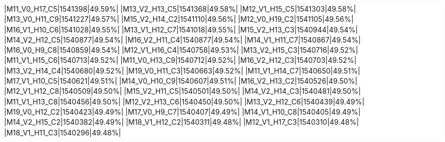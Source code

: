 |M11_V0_H17_C5|1541398|49.59%|
|M13_V2_H13_C5|1541368|49.58%|
|M12_V1_H15_C5|1541303|49.58%|
|M13_V0_H11_C9|1541227|49.57%|
|M15_V2_H14_C2|1541110|49.56%|
|M12_V0_H19_C2|1541105|49.56%|
|M16_V1_H10_C6|1541028|49.55%|
|M13_V1_H12_C7|1541018|49.55%|
|M15_V2_H13_C3|1540944|49.54%|
|M14_V2_H12_C5|1540877|49.54%|
|M16_V2_H11_C4|1540877|49.54%|
|M14_V1_H11_C7|1540867|49.54%|
|M16_V0_H9_C8|1540859|49.54%|
|M12_V1_H16_C4|1540758|49.53%|
|M13_V2_H15_C3|1540716|49.52%|
|M11_V1_H15_C6|1540713|49.52%|
|M11_V0_H13_C9|1540712|49.52%|
|M16_V2_H12_C3|1540703|49.52%|
|M13_V2_H14_C4|1540680|49.52%|
|M19_V0_H11_C3|1540663|49.52%|
|M11_V1_H14_C7|1540650|49.51%|
|M17_V1_H10_C5|1540621|49.51%|
|M14_V0_H10_C9|1540607|49.51%|
|M16_V2_H13_C2|1540526|49.50%|
|M12_V1_H12_C8|1540509|49.50%|
|M15_V2_H11_C5|1540501|49.50%|
|M14_V2_H14_C3|1540481|49.50%|
|M11_V1_H13_C8|1540456|49.50%|
|M12_V2_H13_C6|1540450|49.50%|
|M13_V2_H12_C6|1540439|49.49%|
|M19_V0_H12_C2|1540423|49.49%|
|M17_V0_H9_C7|1540407|49.49%|
|M14_V1_H10_C8|1540405|49.49%|
|M14_V2_H15_C2|1540382|49.49%|
|M18_V1_H12_C2|1540311|49.48%|
|M12_V1_H17_C3|1540310|49.48%|
|M18_V1_H11_C3|1540296|49.48%|